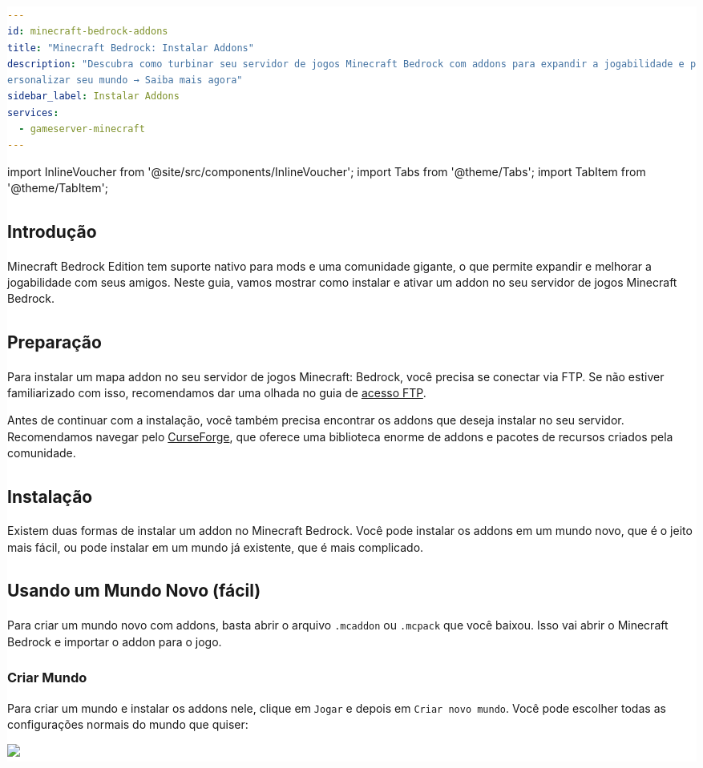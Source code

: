 ```yaml
---
id: minecraft-bedrock-addons
title: "Minecraft Bedrock: Instalar Addons"
description: "Descubra como turbinar seu servidor de jogos Minecraft Bedrock com addons para expandir a jogabilidade e personalizar seu mundo → Saiba mais agora"
sidebar_label: Instalar Addons
services:
  - gameserver-minecraft
---
```


import InlineVoucher from '@site/src/components/InlineVoucher';
import Tabs from '@theme/Tabs';
import TabItem from '@theme/TabItem';

## Introdução
Minecraft Bedrock Edition tem suporte nativo para mods e uma comunidade gigante, o que permite expandir e melhorar a jogabilidade com seus amigos. Neste guia, vamos mostrar como instalar e ativar um addon no seu servidor de jogos Minecraft Bedrock.

<InlineVoucher />

## Preparação

Para instalar um mapa addon no seu servidor de jogos Minecraft: Bedrock, você precisa se conectar via FTP. Se não estiver familiarizado com isso, recomendamos dar uma olhada no guia de [acesso FTP](gameserver-ftpaccess.md).

Antes de continuar com a instalação, você também precisa encontrar os addons que deseja instalar no seu servidor. Recomendamos navegar pelo [CurseForge](https://www.curseforge.com/minecraft-bedrock), que oferece uma biblioteca enorme de addons e pacotes de recursos criados pela comunidade.

## Instalação

Existem duas formas de instalar um addon no Minecraft Bedrock. Você pode instalar os addons em um mundo novo, que é o jeito mais fácil, ou pode instalar em um mundo já existente, que é mais complicado.

## Usando um Mundo Novo (fácil)

Para criar um mundo novo com addons, basta abrir o arquivo `.mcaddon` ou `.mcpack` que você baixou.
Isso vai abrir o Minecraft Bedrock e importar o addon para o jogo.

### Criar Mundo

Para criar um mundo e instalar os addons nele, clique em `Jogar` e depois em `Criar novo mundo`.
Você pode escolher todas as configurações normais do mundo que quiser:

![](https://screensaver01.zap-hosting.com/index.php/s/jtK2szxRNSSiea5/preview)
